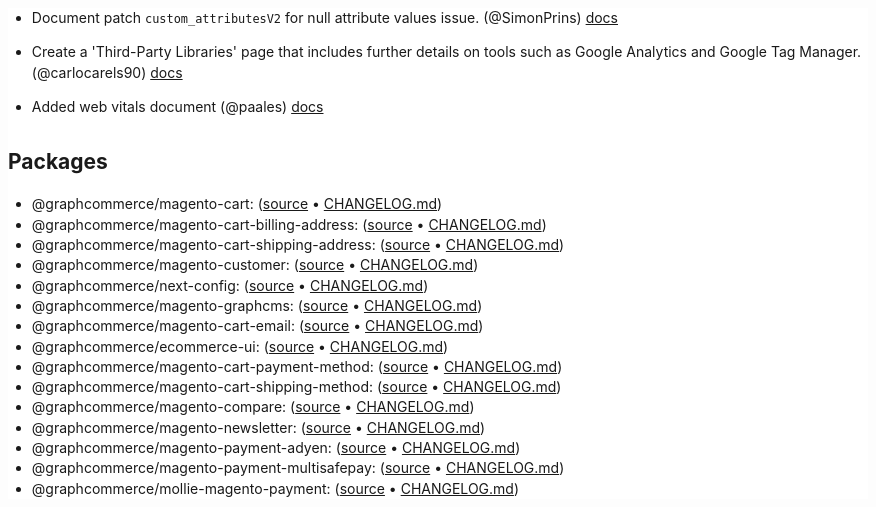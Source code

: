 - Document patch `custom_attributesV2` for null attribute values issue. (@SimonPrins) [docs](#package-docs)

- Create a 'Third-Party Libraries' page that includes further details on tools such as Google Analytics and Google Tag Manager. (@carlocarels90) [docs](#package-docs)

- Added web vitals document (@paales) [docs](#package-docs)

## Packages

- <a name="package-magento-cart"></a>@graphcommerce/magento-cart: ([source](https://github.com/graphcommerce-org/graphcommerce/tree/main/packages/magento-cart) • [CHANGELOG.md](https://github.com/graphcommerce-org/graphcommerce/blob/main/packages/magento-cart/CHANGELOG.md))
- <a name="package-magento-cart-billing-address"></a>@graphcommerce/magento-cart-billing-address: ([source](https://github.com/graphcommerce-org/graphcommerce/tree/main/packages/magento-cart-billing-address) • [CHANGELOG.md](https://github.com/graphcommerce-org/graphcommerce/blob/main/packages/magento-cart-billing-address/CHANGELOG.md))
- <a name="package-magento-cart-shipping-address"></a>@graphcommerce/magento-cart-shipping-address: ([source](https://github.com/graphcommerce-org/graphcommerce/tree/main/packages/magento-cart-shipping-address) • [CHANGELOG.md](https://github.com/graphcommerce-org/graphcommerce/blob/main/packages/magento-cart-shipping-address/CHANGELOG.md))
- <a name="package-magento-customer"></a>@graphcommerce/magento-customer: ([source](https://github.com/graphcommerce-org/graphcommerce/tree/main/packages/magento-customer) • [CHANGELOG.md](https://github.com/graphcommerce-org/graphcommerce/blob/main/packages/magento-customer/CHANGELOG.md))
- <a name="package-next-config"></a>@graphcommerce/next-config: ([source](https://github.com/graphcommerce-org/graphcommerce/tree/main/packagesDev/next-config) • [CHANGELOG.md](https://github.com/graphcommerce-org/graphcommerce/blob/main/packagesDev/next-config/CHANGELOG.md))
- <a name="package-magento-graphcms"></a>@graphcommerce/magento-graphcms: ([source](https://github.com/graphcommerce-org/graphcommerce/tree/main/packages/magento-graphcms) • [CHANGELOG.md](https://github.com/graphcommerce-org/graphcommerce/blob/main/packages/magento-graphcms/CHANGELOG.md))
- <a name="package-magento-cart-email"></a>@graphcommerce/magento-cart-email: ([source](https://github.com/graphcommerce-org/graphcommerce/tree/main/packages/magento-cart-email) • [CHANGELOG.md](https://github.com/graphcommerce-org/graphcommerce/blob/main/packages/magento-cart-email/CHANGELOG.md))
- <a name="package-ecommerce-ui"></a>@graphcommerce/ecommerce-ui: ([source](https://github.com/graphcommerce-org/graphcommerce/tree/main/packages/ecommerce-ui) • [CHANGELOG.md](https://github.com/graphcommerce-org/graphcommerce/blob/main/packages/ecommerce-ui/CHANGELOG.md))
- <a name="package-magento-cart-payment-method"></a>@graphcommerce/magento-cart-payment-method: ([source](https://github.com/graphcommerce-org/graphcommerce/tree/main/packages/magento-cart-payment-method) • [CHANGELOG.md](https://github.com/graphcommerce-org/graphcommerce/blob/main/packages/magento-cart-payment-method/CHANGELOG.md))
- <a name="package-magento-cart-shipping-method"></a>@graphcommerce/magento-cart-shipping-method: ([source](https://github.com/graphcommerce-org/graphcommerce/tree/main/packages/magento-cart-shipping-method) • [CHANGELOG.md](https://github.com/graphcommerce-org/graphcommerce/blob/main/packages/magento-cart-shipping-method/CHANGELOG.md))
- <a name="package-magento-compare"></a>@graphcommerce/magento-compare: ([source](https://github.com/graphcommerce-org/graphcommerce/tree/main/packages/magento-compare) • [CHANGELOG.md](https://github.com/graphcommerce-org/graphcommerce/blob/main/packages/magento-compare/CHANGELOG.md))
- <a name="package-magento-newsletter"></a>@graphcommerce/magento-newsletter: ([source](https://github.com/graphcommerce-org/graphcommerce/tree/main/packages/magento-newsletter) • [CHANGELOG.md](https://github.com/graphcommerce-org/graphcommerce/blob/main/packages/magento-newsletter/CHANGELOG.md))
- <a name="package-magento-payment-adyen"></a>@graphcommerce/magento-payment-adyen: ([source](https://github.com/graphcommerce-org/graphcommerce/tree/main/packages/magento-payment-adyen) • [CHANGELOG.md](https://github.com/graphcommerce-org/graphcommerce/blob/main/packages/magento-payment-adyen/CHANGELOG.md))
- <a name="package-magento-payment-multisafepay"></a>@graphcommerce/magento-payment-multisafepay: ([source](https://github.com/graphcommerce-org/graphcommerce/tree/main/packages/magento-payment-multisafepay) • [CHANGELOG.md](https://github.com/graphcommerce-org/graphcommerce/blob/main/packages/magento-payment-multisafepay/CHANGELOG.md))
- <a name="package-mollie-magento-payment"></a>@graphcommerce/mollie-magento-payment: ([source](https://github.com/graphcommerce-org/graphcommerce/tree/main/packages/mollie-magento-payment) • [CHANGELOG.md](https://github.com/graphcommerce-org/graphcommerce/blob/main/packages/mollie-magento-payment/CHANGELOG.md))